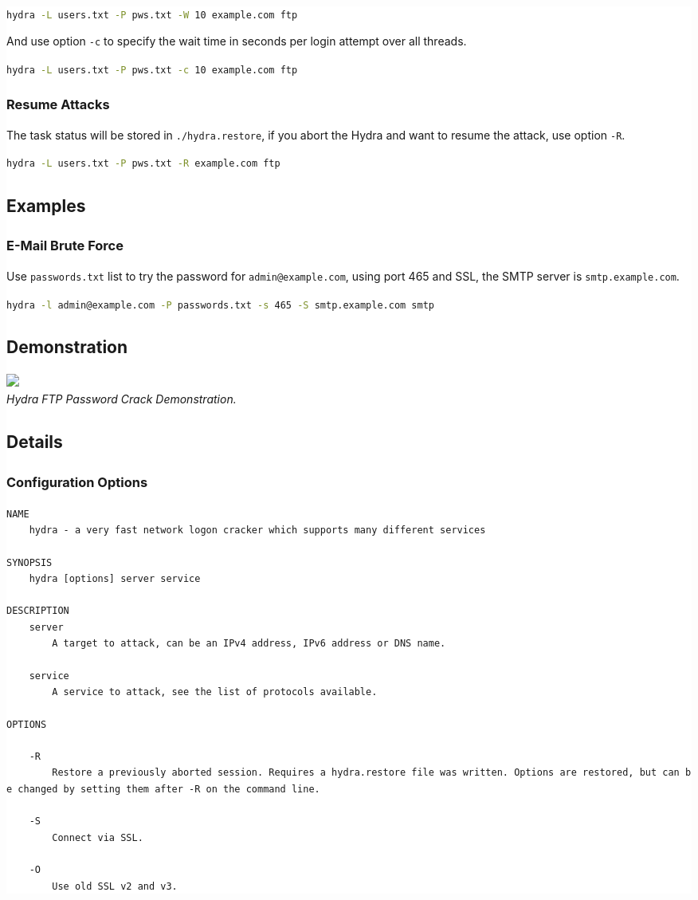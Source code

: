 ```sh
hydra -L users.txt -P pws.txt -W 10 example.com ftp
```

And use option `-c` to specify the wait time in seconds per login attempt over all threads.

```sh
hydra -L users.txt -P pws.txt -c 10 example.com ftp
```

### Resume Attacks

The task status will be stored in `./hydra.restore`, if you abort the Hydra and want to resume the attack, use option `-R`.

```sh
hydra -L users.txt -P pws.txt -R example.com ftp
```

## Examples

### E-Mail Brute Force

Use `passwords.txt` list to try the password for `admin@example.com`, using port 465 and SSL, the SMTP server is `smtp.example.com`.

```sh
hydra -l admin@example.com -P passwords.txt -s 465 -S smtp.example.com smtp
```

## Demonstration

<div class="public-article-image">
    <img src="https://i.imgur.com/ZPXt4bK.gif" /><br />
    <i>Hydra FTP Password Crack Demonstration.</i>
</div>

## Details

### Configuration Options

```
NAME
    hydra - a very fast network logon cracker which supports many different services

SYNOPSIS
    hydra [options] server service

DESCRIPTION
    server
        A target to attack, can be an IPv4 address, IPv6 address or DNS name.

    service
        A service to attack, see the list of protocols available.

OPTIONS

    -R
        Restore a previously aborted session. Requires a hydra.restore file was written. Options are restored, but can be changed by setting them after -R on the command line.

    -S
        Connect via SSL.

    -O
        Use old SSL v2 and v3.
```